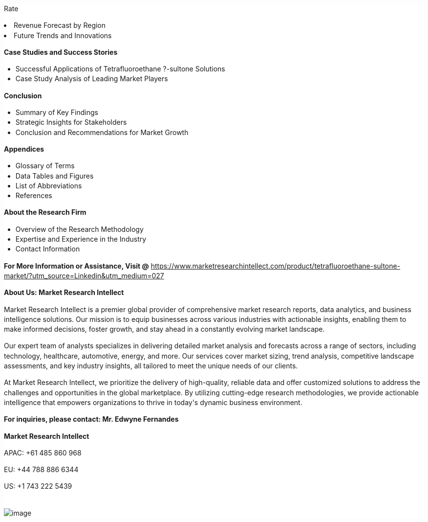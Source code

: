 Rate</li><li>Revenue Forecast by Region</li><li>Future Trends and Innovations</li></ul><p><strong>Case Studies and Success Stories</strong></p><ul><li>Successful Applications of Tetrafluoroethane ?-sultone Solutions</li><li>Case Study Analysis of Leading Market Players</li></ul><p><strong>Conclusion</strong></p><ul><li>Summary of Key Findings</li><li>Strategic Insights for Stakeholders</li><li>Conclusion and Recommendations for Market Growth</li></ul><p><strong>Appendices</strong></p><ul><li>Glossary of Terms</li><li>Data Tables and Figures</li><li>List of Abbreviations</li><li>References</li></ul><p><strong>About the Research Firm</strong></p><ul><li>Overview of the Research Methodology</li><li>Expertise and Experience in the Industry</li><li>Contact Information</li></ul></div><div class="article-main__content" data-test-id="publishing-text-block"><p><span class="font-[700]"><strong>For More Information or Assistance, Visit @</strong>&nbsp;<a href="https://www.marketresearchintellect.com/product/tetrafluoroethane-sultone-market/?utm_source=Linkedin&utm_medium=027">https://www.marketresearchintellect.com/product/tetrafluoroethane-sultone-market/?utm_source=Linkedin&utm_medium=027</a></span></p><p><strong>About Us: Market Research Intellect</strong></p><p>Market Research Intellect is a premier global provider of comprehensive market research reports, data analytics, and business intelligence solutions. Our mission is to equip businesses across various industries with actionable insights, enabling them to make informed decisions, foster growth, and stay ahead in a constantly evolving market landscape.</p><p>Our expert team of analysts specializes in delivering detailed market analysis and forecasts across a range of sectors, including technology, healthcare, automotive, energy, and more. Our services cover market sizing, trend analysis, competitive landscape assessments, and key industry insights, all tailored to meet the unique needs of our clients.</p><p>At Market Research Intellect, we prioritize the delivery of high-quality, reliable data and offer customized solutions to address the challenges and opportunities in the global marketplace. By utilizing cutting-edge research methodologies, we provide actionable intelligence that empowers organizations to thrive in today's dynamic business environment.</p><p><strong>For inquiries, please contact: Mr. Edwyne Fernandes</strong></p><p><strong>Market Research Intellect</strong></p><p>APAC: +61 485 860 968</p><p>EU: +44 788 886 6344</p><p>US: +1 743 222 5439</p></div><div class="article-main__content" data-test-id="publishing-text-block">&nbsp;</div>
![image](https://github.com/user-attachments/assets/88b9b4f5-bc8e-4ef2-8730-6ddca74ab52b)
